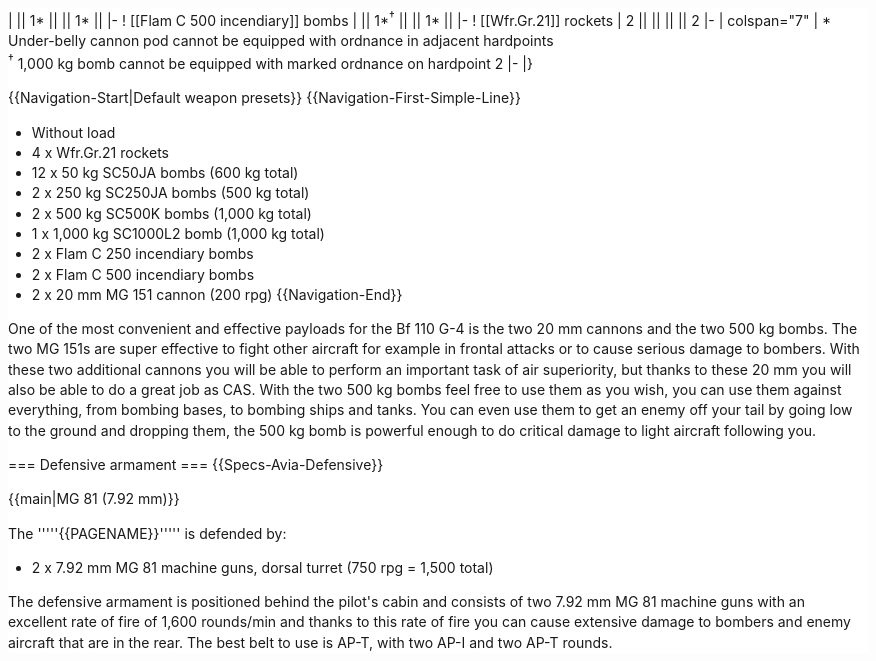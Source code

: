 | || 1* || || 1* ||
|-
! [[Flam C 500 incendiary]] bombs
| || 1*<sup>†</sup> || || 1* ||
|-
! [[Wfr.Gr.21]] rockets
| 2 || || || || 2
|-
| colspan="7" | * Under-belly cannon pod cannot be equipped with ordnance in adjacent hardpoints <br> <sup>†</sup> 1,000 kg bomb cannot be equipped with marked ordnance on hardpoint 2
|-
|}

{{Navigation-Start|Default weapon presets}}
{{Navigation-First-Simple-Line}}
* Without load
* 4 x Wfr.Gr.21 rockets
* 12 x 50 kg SC50JA bombs (600 kg total)
* 2 x 250 kg SC250JA bombs (500 kg total)
* 2 x 500 kg SC500K bombs (1,000 kg total)
* 1 x 1,000 kg SC1000L2 bomb (1,000 kg total)
* 2 x Flam C 250 incendiary bombs
* 2 x Flam C 500 incendiary bombs
* 2 x 20 mm MG 151 cannon (200 rpg)
{{Navigation-End}}

One of the most convenient and effective payloads for the Bf 110 G-4 is the two 20 mm cannons and the two 500 kg bombs. The two MG 151s are super effective to fight other aircraft for example in frontal attacks or to cause serious damage to bombers. With these two additional cannons you will be able to perform an important task of air superiority, but thanks to these 20 mm you will also be able to do a great job as CAS. With the two 500 kg bombs feel free to use them as you wish, you can use them against everything, from bombing bases, to bombing ships and tanks. You can even use them to get an enemy off your tail by going low to the ground and dropping them, the 500 kg bomb is powerful enough to do critical damage to light aircraft following you.

=== Defensive armament ===
{{Specs-Avia-Defensive}}

{{main|MG 81 (7.92 mm)}}

The '''''{{PAGENAME}}''''' is defended by:

* 2 x 7.92 mm MG 81 machine guns, dorsal turret (750 rpg = 1,500 total)

The defensive armament is positioned behind the pilot's cabin and consists of two 7.92 mm MG 81 machine guns with an excellent rate of fire of 1,600 rounds/min and thanks to this rate of fire you can cause extensive damage to bombers and enemy aircraft that are in the rear. The best belt to use is AP-T, with two AP-I and two AP-T rounds.
